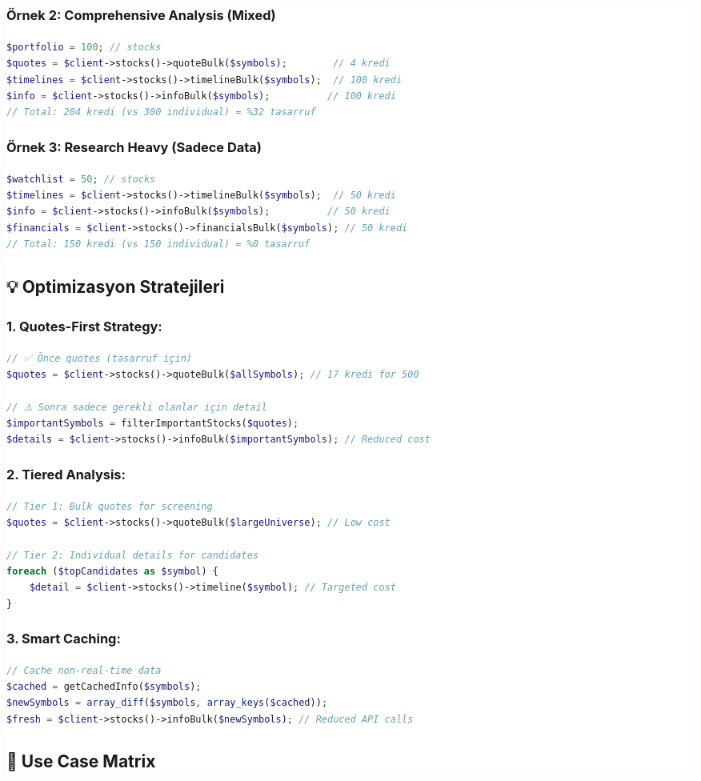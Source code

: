 ### **Örnek 2: Comprehensive Analysis (Mixed)**
```php
$portfolio = 100; // stocks
$quotes = $client->stocks()->quoteBulk($symbols);        // 4 kredi
$timelines = $client->stocks()->timelineBulk($symbols);  // 100 kredi
$info = $client->stocks()->infoBulk($symbols);          // 100 kredi
// Total: 204 kredi (vs 300 individual) = %32 tasarruf
```

### **Örnek 3: Research Heavy (Sadece Data)**
```php
$watchlist = 50; // stocks
$timelines = $client->stocks()->timelineBulk($symbols);  // 50 kredi
$info = $client->stocks()->infoBulk($symbols);          // 50 kredi  
$financials = $client->stocks()->financialsBulk($symbols); // 50 kredi
// Total: 150 kredi (vs 150 individual) = %0 tasarruf
```

## 💡 **Optimizasyon Stratejileri**

### **1. Quotes-First Strategy:**
```php
// ✅ Önce quotes (tasarruf için)
$quotes = $client->stocks()->quoteBulk($allSymbols); // 17 kredi for 500

// ⚠️ Sonra sadece gerekli olanlar için detail
$importantSymbols = filterImportantStocks($quotes);
$details = $client->stocks()->infoBulk($importantSymbols); // Reduced cost
```

### **2. Tiered Analysis:**
```php
// Tier 1: Bulk quotes for screening
$quotes = $client->stocks()->quoteBulk($largeUniverse); // Low cost

// Tier 2: Individual details for candidates  
foreach ($topCandidates as $symbol) {
    $detail = $client->stocks()->timeline($symbol); // Targeted cost
}
```

### **3. Smart Caching:**
```php
// Cache non-real-time data
$cached = getCachedInfo($symbols);
$newSymbols = array_diff($symbols, array_keys($cached));
$fresh = $client->stocks()->infoBulk($newSymbols); // Reduced API calls
```

## 🎯 **Use Case Matrix**
